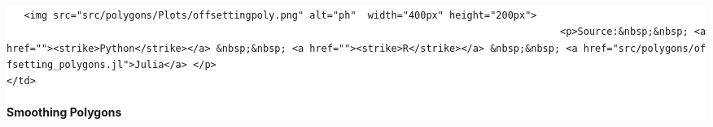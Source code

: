        <img src="src/polygons/Plots/offsettingpoly.png" alt="ph"  width="400px" height="200px">
                                                                                                   <p>Source:&nbsp;&nbsp; <a href=""><strike>Python</strike></a> &nbsp;&nbsp; <a href=""><strike>R</strike></a> &nbsp;&nbsp; <a href="src/polygons/offsetting_polygons.jl">Julia</a> </p> 
    </td>
  </tr>
   <tr>
    <td class="tg-0pky">
       <h4>Smoothing Polygons</h4>